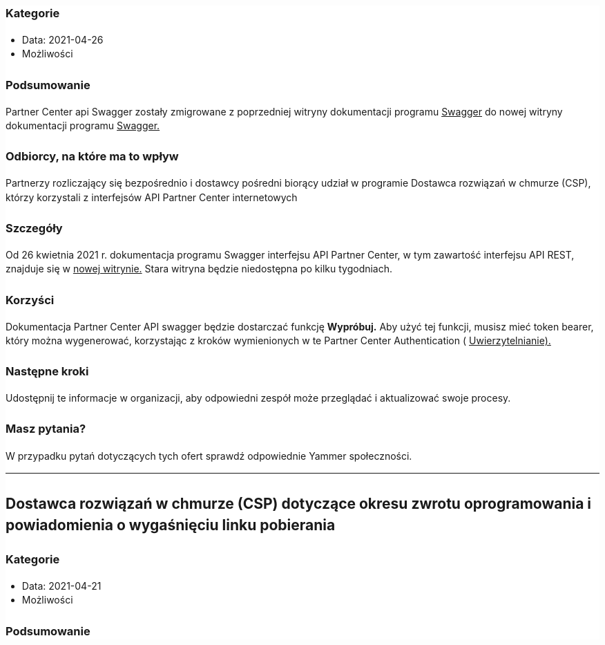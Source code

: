 ### <a name="categories"></a>Kategorie

- Data: 2021-04-26
- Możliwości

### <a name="summary"></a>Podsumowanie

Partner Center api Swagger zostały zmigrowane z poprzedniej witryny dokumentacji programu [Swagger](https://apidocs.microsoft.com/services/partnercenter) do nowej witryny dokumentacji programu [Swagger.](/rest/api/partner-center-rest/)

### <a name="impacted-audience"></a>Odbiorcy, na które ma to wpływ

Partnerzy rozliczający się bezpośrednio i dostawcy pośredni biorący udział w programie Dostawca rozwiązań w chmurze (CSP), którzy korzystali z interfejsów API Partner Center internetowych

### <a name="details"></a>Szczegóły

Od 26 kwietnia 2021 r. dokumentacja programu Swagger interfejsu API Partner Center, w tym zawartość interfejsu API REST, znajduje się w [nowej witrynie.](/rest/api/partner-center-rest/) Stara witryna będzie niedostępna po kilku tygodniach.

### <a name="benefits"></a>Korzyści

Dokumentacja Partner Center API swagger będzie dostarczać funkcję **Wypróbuj.** Aby użyć tej funkcji, musisz mieć token bearer, który można wygenerować, korzystając z kroków wymienionych w te Partner Center Authentication ( [Uwierzytelnianie).](/partner-center/develop/partner-center-authentication#app--user-authentication)

### <a name="next-steps"></a>Następne kroki

Udostępnij te informacje w organizacji, aby odpowiedni zespół może przeglądać i aktualizować swoje procesy.

### <a name="questions"></a>Masz pytania?

W przypadku pytań dotyczących tych ofert sprawdź odpowiednie Yammer społeczności.

________________
## <a name="cloud-solution-provider-csp-software-return-period-policy-and-download-link-expiry-notice"></a><a name="8"></a>Dostawca rozwiązań w chmurze (CSP) dotyczące okresu zwrotu oprogramowania i powiadomienia o wygaśnięciu linku pobierania

### <a name="categories"></a>Kategorie

- Data: 2021-04-21
- Możliwości

### <a name="summary"></a>Podsumowanie
